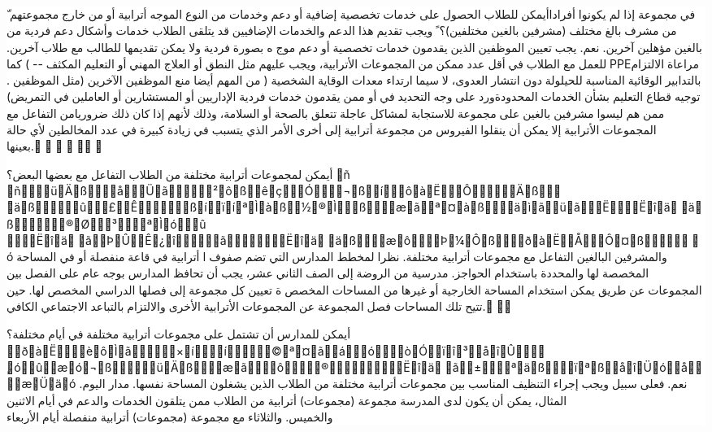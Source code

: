 ّ في مجموعة  إذا لم يكونوا أفراداأيمكن للطلاب الحصول على خدمات تخصصية إضافية أو دعم وخدمات من النوع الموجه
 أترابية أو من خارج مجموعتهم من مشرف بالغ مختلف (مشرفين بالغين مختلفين)؟ 
ً
ويجب تقديم هذا الدعم والخدمات الإضافيين  قد يتلقى الطلاب خدمات وأشكال دعم فردية من بالغين مؤهلين آخرين. نعم.
يجب تعيين الموظفين الذين يقدمون خدمات تخصصية أو دعم موج  ه  بصورة فردية ولا يمكن تقديمها للطالب مع طلاب آخرين.
 للعمل مع الطلاب في أقل عدد ممكن من المجموعات الأترابية، ويجب عليهم   مثل النطق أو العلاج المهني أو التعليم المكثف --
) كما PPEمراعاة الالتزام بالتدابير الوقائية المناسبة للحيلولة دون انتشار العدوى، لا سيما ارتداء معدات الوقاية الشخصية (
من المهم أيضا منع الموظفين الآخرين (مثل الموظفين . توجيه قطاع التعليم بشأن الخدمات المحدودةورد على وجه التحديد في 
 أو ممن يقدمون خدمات فردية  الإداريين أو المستشارين أو العاملين في التمريض) ممن هم ليسوا مشرفين بالغين على مجموعة
 للاستجابة لمشاكل عاجلة تتعلق بالصحة أو السلامة، وذلك لأنهم  إذا كان ذلك ضروريامن التفاعل مع المجموعات الأترابية إلا
يمكن أن ينقلوا الفيروس من مجموعة أترابية إلى أخرى الأمر الذي يتسبب في زيادة كبيرة في عدد المخالطين لأي حالة  
   بعينها.
ّ
ّ
ً
ٍ
ًّ
ٍ
 
أيمكن لمجموعات أترابية مختلفة من الطلاب التفاعل مع بعضها البعض؟ 
ñ      ñ üÄß åÜã ²ôß êçÓ ¬ß íôàËÔ Äß ̈äß û£ Êßí ïíªÌàß ½®Ìß æã ª¤àß äìã üãË Ëîä äß ­®Ø³ ªÌó  û
 Ëîä ã ÞÛ Ê¿î ã Ëîä äß æô Þ¼Ôß ðàË ÅÔ¤ß  ó والمشرفين البالغين التفاعل مع مجموعات أترابية مختلفة.
 نظرا لمخطط المدارس التي تضم صفوف ا أترابية في قاعة منفصلة أو في المساحة المخصصة لها والمحددة باستخدام الحواجز.
مدرسية من الروضة إلى الصف الثاني عشر، يجب أن تحافظ المدارس بوجه عام على الفصل بين المجموعات عن طريق 
يمكن استخدام المساحة الخارجية أو غيرها من المساحات المخصص  ة  تعيين كل مجموعة إلى فصلها الدراسي المخصص لها.
   حين تتيح تلك المساحات فصل المجموعة عن المجموعات الأترابية الأخرى والالتزام بالتباعد الاجتماعي الكافي.
ٍ
ًً
 
أيمكن للمدارس أن تشتمل على مجموعات أترابية مختلفة في أيام مختلفة؟ 
 ðàË èôÌã ×í í ©ª¤ã áó òÓ ïî³ åîÛ­ ̧ó û æó¬ß üÄß æã ô® Ëîä ã ±­ªäß ïªß åîÜó å æÜäó نعم.
فعلى سبيل  ويجب إجراء التنظيف المناسب بين مجموعات أترابية مختلفة من الطلاب الذين يشغلون المساحة نفسها. مدار اليوم.
المثال، يمكن أن يكون لدى المدرسة مجموعة (مجموعات) أترابية من الطلاب ممن يتلقون الخدمات والدعم في أيام الاثنين  
   والخميس.  والثلاثاء مع مجموعة (مجموعات) أترابية منفصلة أيام الأربعاء
  